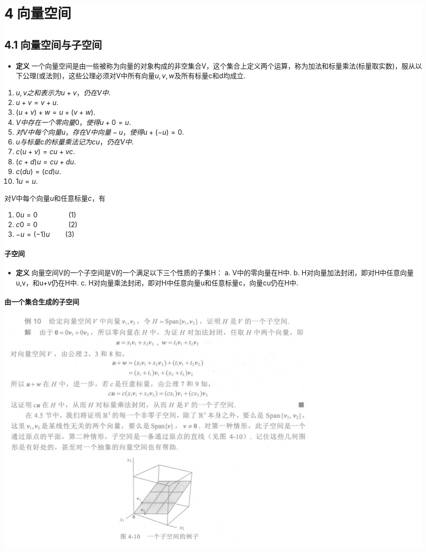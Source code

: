 # 4 向量空间

## 4.1 向量空间与子空间
- **定义**  一个向量空间是由一些被称为向量的对象构成的非空集合V，这个集合上定义两个运算，称为加法和标量乘法(标量取实数)，服从以下公理(或法则)，这些公理必须对V中所有向量$u,v,w$及所有标量c和d均成立.
1. $u,v之和表示为u+v，仍在V中.$
2. $u+v=v+u.$
3. $(u+v)+w=u+(v+w).$
4. $V中存在一个零向量0，使得u+0=u.$
5. $对V中每个向量u，存在V中向量-u，使得u+(-u)=0.$
6. $u与标量c的标量乘法记为cu，仍在V中.$
7. $c(u+v)=cu+vc.$
8. $(c+d)u=cu+du.$
9. $c(du)=(cd)u.$
10. $1u=u.$

对$V$中每个向量$u$和任意标量$c$，有
1. $0u=0 \qquad \qquad(1)$
2. $c0=0 \qquad \qquad (2)$
3. $-u=(-1)u \qquad (3)$



#### 子空间
- **定义** 向量空间V的一个子空间是V的一个满足以下三个性质的子集H：
a. V中的零向量在H中.
b. H对向量加法封闭，即对H中任意向量u,v，和u+v仍在H中.
c. H对向量乘法封闭，即对H中任意向量u和任意标量c，向量cu仍在H中.



#### 由一个集合生成的子空间

![alt 文本](../../../图片/线4.6.png)
